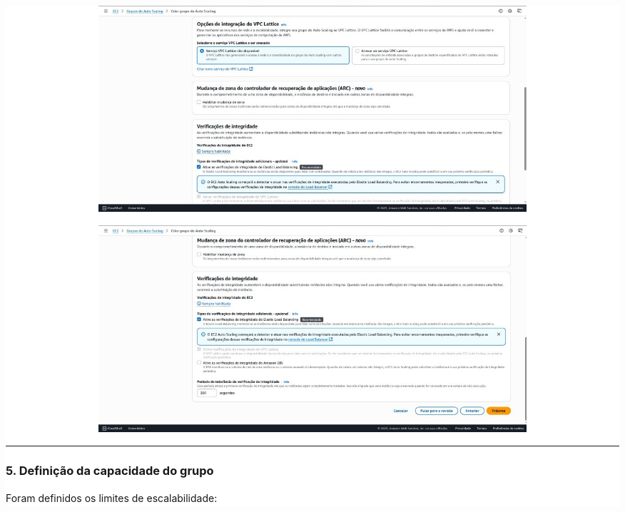 <p align="center"><img src="./09-as.png" width="600"/></p>
<p align="center"><img src="./10-as.png" width="600"/></p>

---

### 5. Definição da capacidade do grupo

Foram definidos os limites de escalabilidade:
